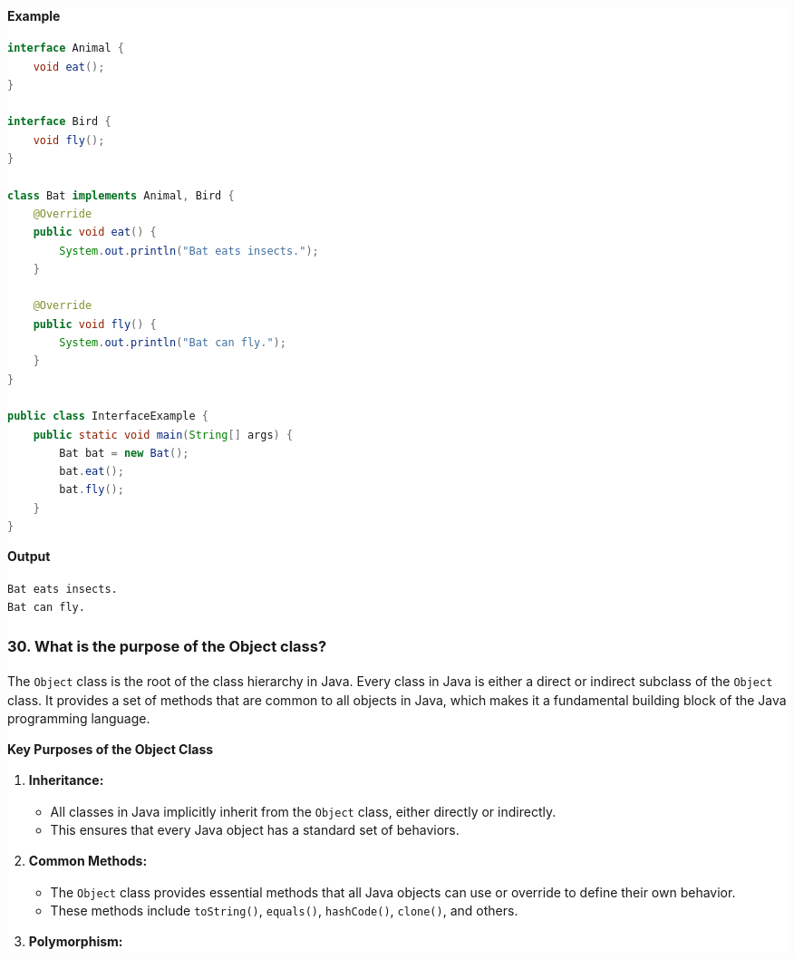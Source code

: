 **Example**
```java
interface Animal {
    void eat();
}

interface Bird {
    void fly();
}

class Bat implements Animal, Bird {
    @Override
    public void eat() {
        System.out.println("Bat eats insects.");
    }

    @Override
    public void fly() {
        System.out.println("Bat can fly.");
    }
}

public class InterfaceExample {
    public static void main(String[] args) {
        Bat bat = new Bat();
        bat.eat();
        bat.fly();
    }
}

```
**Output**
```
Bat eats insects.
Bat can fly.

```

### 30. What is the purpose of the Object class?

The `Object` class is the root of the class hierarchy in Java. Every class in Java is either a direct or indirect subclass of the `Object` class. It provides a set of methods that are common to all objects in Java, which makes it a fundamental building block of the Java programming language.

**Key Purposes of the Object Class**
1. **Inheritance:**

    - All classes in Java implicitly inherit from the `Object` class, either directly or indirectly.
    - This ensures that every Java object has a standard set of behaviors.
2. **Common Methods:**

    - The `Object` class provides essential methods that all Java objects can use or override to define their own behavior.
    - These methods include `toString()`, `equals()`, `hashCode()`, `clone()`, and others.
3. **Polymorphism:**
